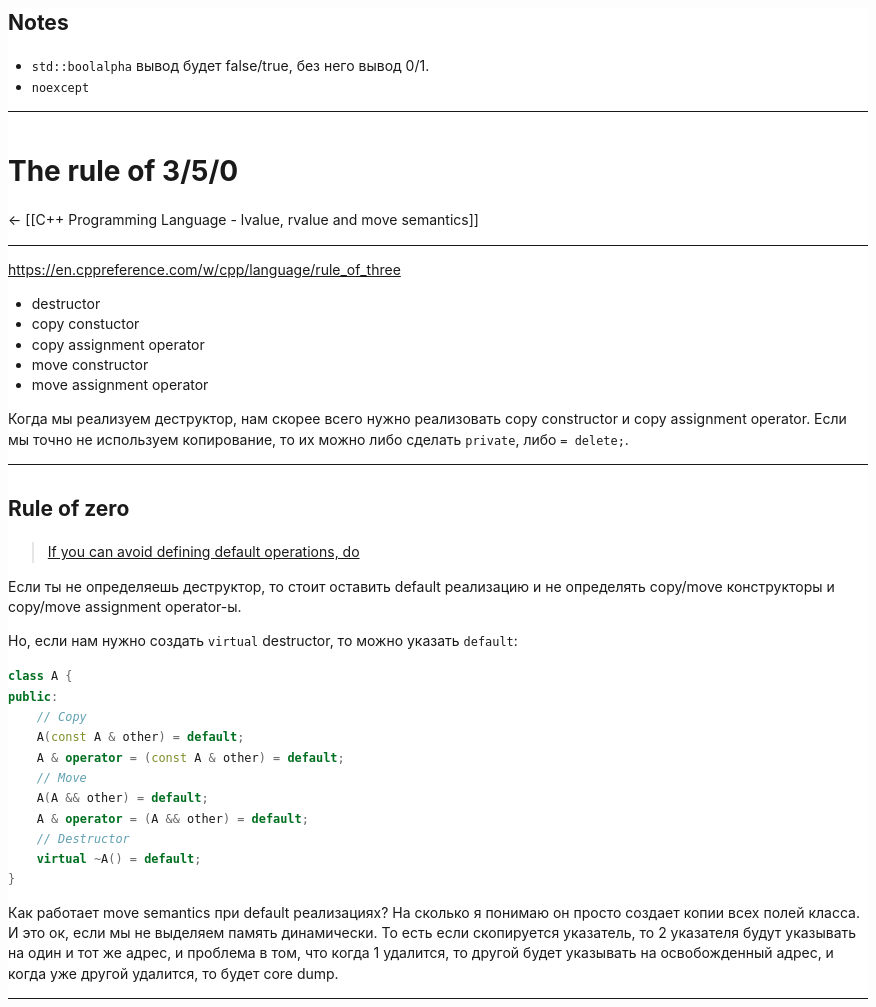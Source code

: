 
## Notes

- `std::boolalpha` вывод будет false/true, без него вывод 0/1.
- `noexcept`

---

# The rule of 3/5/0

<- [[C++ Programming Language - lvalue, rvalue and move semantics]]

---

https://en.cppreference.com/w/cpp/language/rule_of_three

- destructor
- copy constuctor
- copy assignment operator
- move constructor
- move assignment operator

Когда мы реализуем деструктор, нам скорее всего нужно реализовать copy constructor и copy assignment operator.
Если мы точно не используем копирование, то их можно либо сделать `private`, либо `= delete;`.

---

## Rule of zero

> [If you can avoid defining default operations, do](https://isocpp.github.io/CppCoreGuidelines/CppCoreGuidelines#Rc-zero)

Если ты не определяешь деструктор, то стоит оставить default реализацию и не определять copy/move конструкторы и copy/move assignment operator-ы.

Но, если нам нужно создать `virtual` destructor, то можно указать `default`:
```cpp
class A {
public:
	// Copy
	A(const A & other) = default;
	A & operator = (const A & other) = default;
	// Move
	A(A && other) = default;
	A & operator = (A && other) = default;
	// Destructor
	virtual ~A() = default;
}
```

Как работает move semantics при default реализациях?
На сколько я понимаю он просто создает копии всех полей класса.
И это ок, если мы не выделяем память динамически.
То есть если скопируется указатель, то 2 указателя будут указывать на один и тот же адрес, и проблема в том, что когда 1 удалится, то другой будет указывать на освобожденный адрес, и когда уже другой удалится, то будет core dump.

---